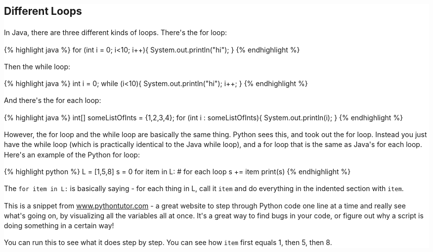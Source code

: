 ## Different Loops

In Java, there are three different kinds of loops. There's the for loop:

{% highlight java %}
for (int i = 0; i<10; i++){
	System.out.println("hi");
}
{% endhighlight %}

Then the while loop:

{% highlight java %}
int i = 0;
while (i<10){
	System.out.println("hi");
	i++;
}
{% endhighlight %}

And there's the for each loop:

{% highlight java %}
int[] someListOfInts = {1,2,3,4};
for (int i : someListOfInts){
	System.out.println(i);
}
{% endhighlight %}

However, the for loop and the while loop are basically the same thing. Python sees this, and took out the for loop. Instead you just have the while loop (which is practically identical to the Java while loop), and a for loop that is the same as Java's for each loop. Here's an example of the Python for loop:

{% highlight python %}
L = [1,5,8]
s = 0
for item in L: # for each loop
	s += item
print(s)
{% endhighlight %}

The `for item in L:` is basically saying - for each thing in L, call it `item` and do everything in the indented section with `item`.

This is a snippet from www.pythontutor.com - a great website to step through Python code one line at a time and really see what's going on, by visualizing all the variables all at once. It's a great way to find bugs in your code, or figure out why a script is doing something in a certain way!

<iframe width="800" height="500" frameborder="0" src="http://pythontutor.com/iframe-embed.html#code=L%20%3D%20%5B1,5,8%5D%0As%20%3D%200%0Afor%20item%20in%20L%3A%20%23%20for%20each%20loop%0A%09s%20%2B%3D%20item%0Aprint%28s%29&codeDivHeight=400&codeDivWidth=350&cumulative=false&curInstr=0&heapPrimitives=false&origin=opt-frontend.js&py=3&rawInputLstJSON=%5B%5D&textReferences=false"> </iframe>

You can run this to see what it does step by step. You can see how `item` first equals 1, then 5, then 8.
